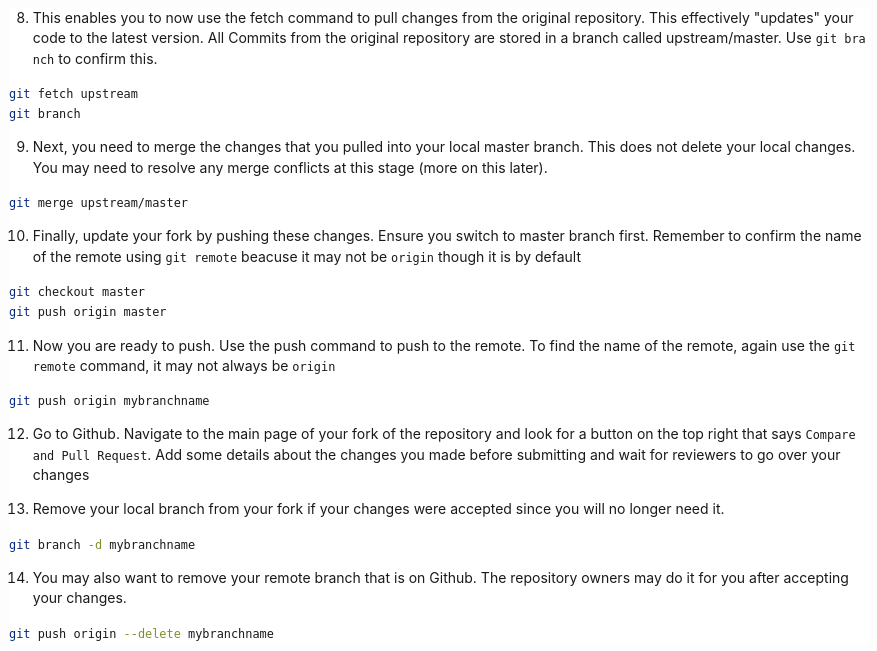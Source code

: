 8. This enables you to now use the fetch command to pull changes from the original repository. This effectively "updates" your code to the latest version. All Commits from the original repository are stored in a branch called upstream/master. Use `git branch` to confirm this.
```bash
git fetch upstream
git branch
```

9. Next, you need to merge the changes that you pulled into your local master branch. This does not delete your local changes. You may need to resolve any merge conflicts at this stage (more on this later).
```bash
git merge upstream/master
```

10. Finally, update your fork by pushing these changes. Ensure you switch to master branch first. Remember to confirm the name of the remote using `git remote` beacuse it may not be `origin` though it is by default
```bash
git checkout master
git push origin master
```

11. Now you are ready to push. Use the push command to push to the remote. To find the name of the remote, again use the `git remote` command, it may not always be `origin`
```bash
git push origin mybranchname
```

12. Go to Github. Navigate to the main page of your fork of the repository and look for a button on the top right that says `Compare and Pull Request`. Add some details about the changes you made before submitting and wait for reviewers to go over your changes

13. Remove your local branch from your fork if your changes were accepted since you will no longer need it.
```bash
git branch -d mybranchname
```

14. You may also want to remove your remote branch that is on Github. The repository owners may do it for you after accepting your changes.
```bash
git push origin --delete mybranchname
```

